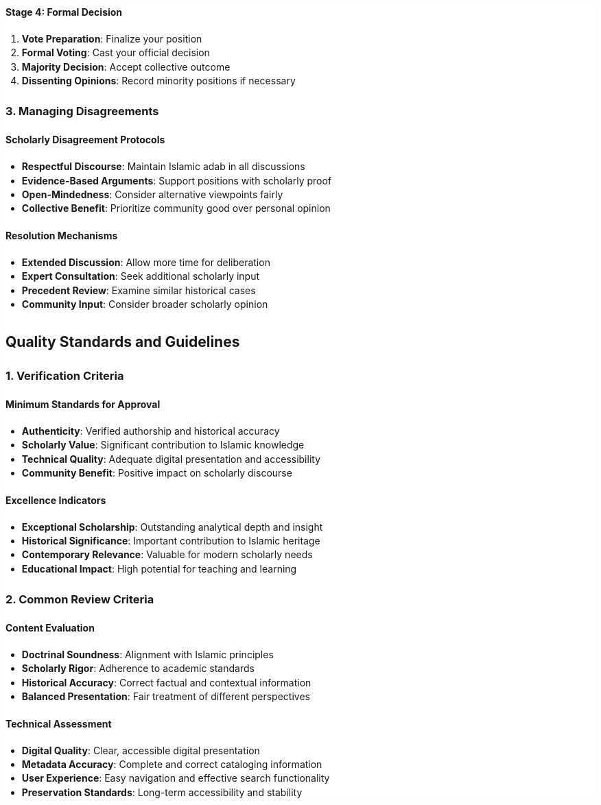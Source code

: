 #### Stage 4: Formal Decision
1. **Vote Preparation**: Finalize your position
2. **Formal Voting**: Cast your official decision
3. **Majority Decision**: Accept collective outcome
4. **Dissenting Opinions**: Record minority positions if necessary

### 3. Managing Disagreements

#### Scholarly Disagreement Protocols
- **Respectful Discourse**: Maintain Islamic adab in all discussions
- **Evidence-Based Arguments**: Support positions with scholarly proof
- **Open-Mindedness**: Consider alternative viewpoints fairly
- **Collective Benefit**: Prioritize community good over personal opinion

#### Resolution Mechanisms
- **Extended Discussion**: Allow more time for deliberation
- **Expert Consultation**: Seek additional scholarly input
- **Precedent Review**: Examine similar historical cases
- **Community Input**: Consider broader scholarly opinion

## Quality Standards and Guidelines

### 1. Verification Criteria

#### Minimum Standards for Approval
- **Authenticity**: Verified authorship and historical accuracy
- **Scholarly Value**: Significant contribution to Islamic knowledge
- **Technical Quality**: Adequate digital presentation and accessibility
- **Community Benefit**: Positive impact on scholarly discourse

#### Excellence Indicators
- **Exceptional Scholarship**: Outstanding analytical depth and insight
- **Historical Significance**: Important contribution to Islamic heritage
- **Contemporary Relevance**: Valuable for modern scholarly needs
- **Educational Impact**: High potential for teaching and learning

### 2. Common Review Criteria

#### Content Evaluation
- **Doctrinal Soundness**: Alignment with Islamic principles
- **Scholarly Rigor**: Adherence to academic standards
- **Historical Accuracy**: Correct factual and contextual information
- **Balanced Presentation**: Fair treatment of different perspectives

#### Technical Assessment
- **Digital Quality**: Clear, accessible digital presentation
- **Metadata Accuracy**: Complete and correct cataloging information
- **User Experience**: Easy navigation and effective search functionality
- **Preservation Standards**: Long-term accessibility and stability

